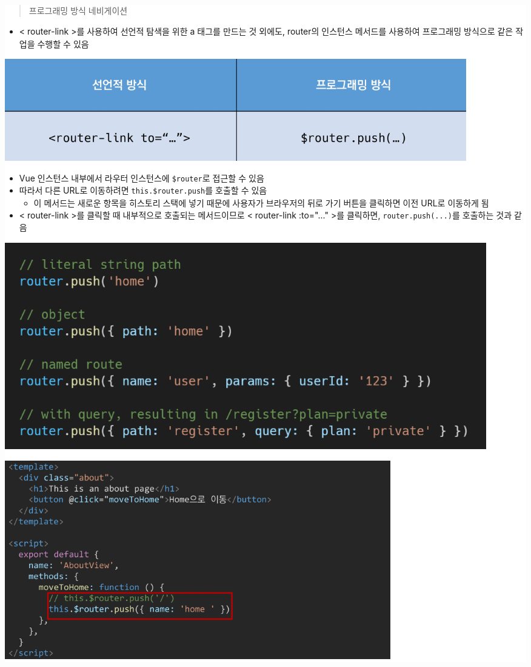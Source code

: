 

> 프로그래밍 방식 네비게이션

- < router-link >를 사용하여 선언적 탐색을 위한 a 태그를 만드는 것 외에도, router의 인스턴스 메서드를 사용하여 프로그래밍 방식으로 같은 작업을 수행할 수 있음

![image-20220510000722781](Vue2.assets/image-20220510000722781.png)



- Vue 인스턴스 내부에서 라우터 인스턴스에 `$router`로 접근할 수 있음
- 따라서 다른 URL로 이동하려면 `this.$router.push`를 호출할 수 있음
  - 이 메서드는 새로운 항목을 히스토리 스택에 넣기 때문에 사용자가 브라우저의 뒤로 가기 버튼을 클릭하면 이전 URL로 이동하게 됨
- < router-link >를 클릭할 때 내부적으로 호출되는 메서드이므로 < router-link :to="..." >를 클릭하면, `router.push(...)`를 호출하는 것과 같음

![image-20220510000910448](Vue2.assets/image-20220510000910448.png)

![image-20220510000920395](Vue2.assets/image-20220510000920395.png)
